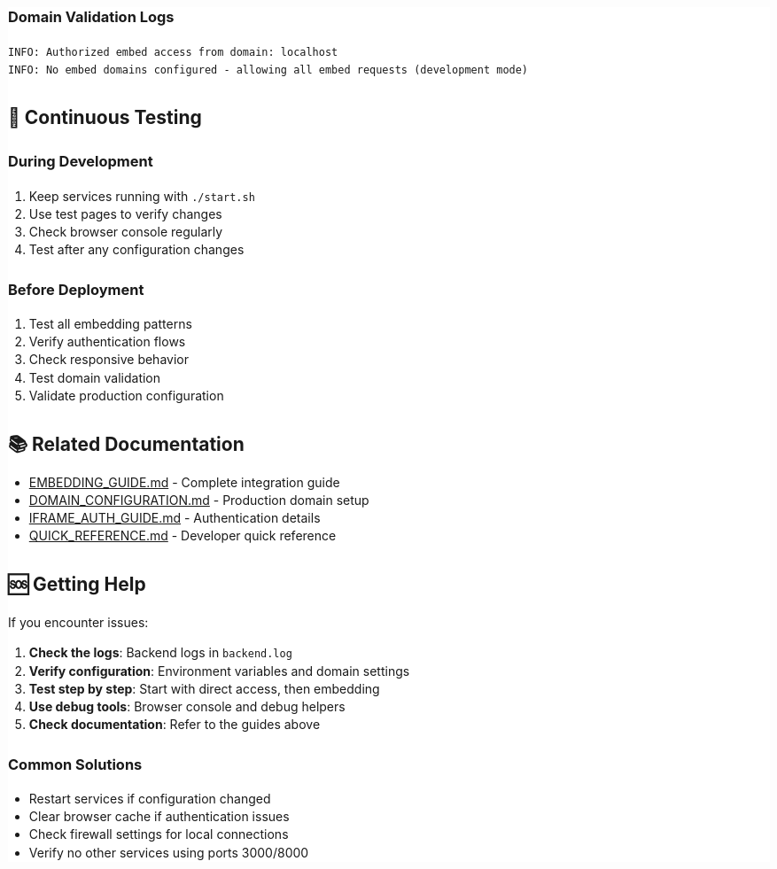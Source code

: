 ### Domain Validation Logs
```
INFO: Authorized embed access from domain: localhost
INFO: No embed domains configured - allowing all embed requests (development mode)
```

## 🔄 Continuous Testing

### During Development
1. Keep services running with `./start.sh`
2. Use test pages to verify changes
3. Check browser console regularly
4. Test after any configuration changes

### Before Deployment
1. Test all embedding patterns
2. Verify authentication flows
3. Check responsive behavior
4. Test domain validation
5. Validate production configuration

## 📚 Related Documentation

- [EMBEDDING_GUIDE.md](frontend/EMBEDDING_GUIDE.md) - Complete integration guide
- [DOMAIN_CONFIGURATION.md](DOMAIN_CONFIGURATION.md) - Production domain setup
- [IFRAME_AUTH_GUIDE.md](frontend/IFRAME_AUTH_GUIDE.md) - Authentication details
- [QUICK_REFERENCE.md](frontend/QUICK_REFERENCE.md) - Developer quick reference

## 🆘 Getting Help

If you encounter issues:

1. **Check the logs**: Backend logs in `backend.log`
2. **Verify configuration**: Environment variables and domain settings
3. **Test step by step**: Start with direct access, then embedding
4. **Use debug tools**: Browser console and debug helpers
5. **Check documentation**: Refer to the guides above

### Common Solutions
- Restart services if configuration changed
- Clear browser cache if authentication issues
- Check firewall settings for local connections
- Verify no other services using ports 3000/8000